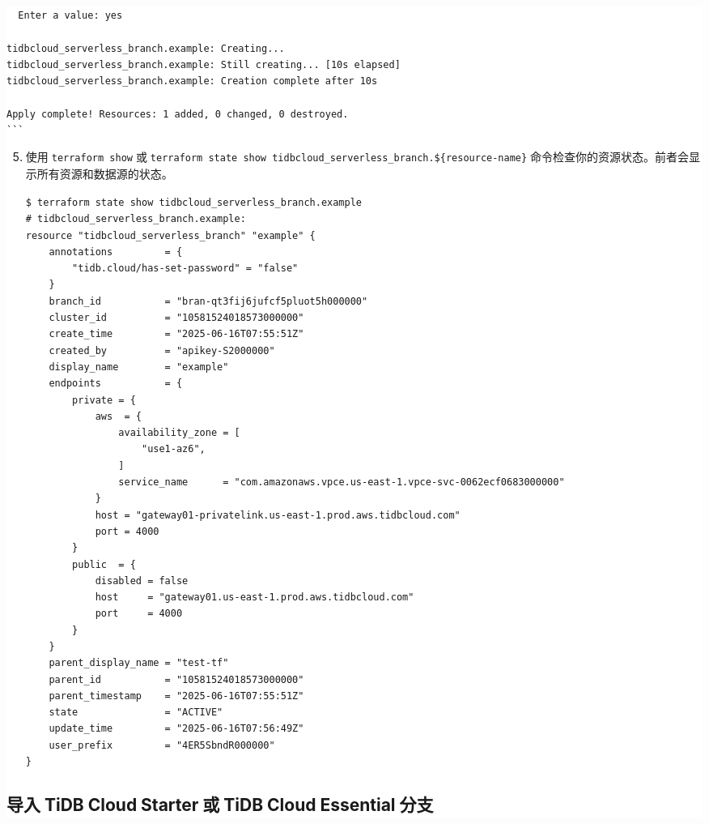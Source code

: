       Enter a value: yes

    tidbcloud_serverless_branch.example: Creating...
    tidbcloud_serverless_branch.example: Still creating... [10s elapsed]
    tidbcloud_serverless_branch.example: Creation complete after 10s

    Apply complete! Resources: 1 added, 0 changed, 0 destroyed.
    ```

5. 使用 `terraform show` 或 `terraform state show tidbcloud_serverless_branch.${resource-name}` 命令检查你的资源状态。前者会显示所有资源和数据源的状态。

    ```shell
    $ terraform state show tidbcloud_serverless_branch.example 
    # tidbcloud_serverless_branch.example:
    resource "tidbcloud_serverless_branch" "example" {
        annotations         = {
            "tidb.cloud/has-set-password" = "false"
        }
        branch_id           = "bran-qt3fij6jufcf5pluot5h000000"
        cluster_id          = "10581524018573000000"
        create_time         = "2025-06-16T07:55:51Z"
        created_by          = "apikey-S2000000"
        display_name        = "example"
        endpoints           = {
            private = {
                aws  = {
                    availability_zone = [
                        "use1-az6",
                    ]
                    service_name      = "com.amazonaws.vpce.us-east-1.vpce-svc-0062ecf0683000000"
                }
                host = "gateway01-privatelink.us-east-1.prod.aws.tidbcloud.com"
                port = 4000
            }
            public  = {
                disabled = false
                host     = "gateway01.us-east-1.prod.aws.tidbcloud.com"
                port     = 4000
            }
        }
        parent_display_name = "test-tf"
        parent_id           = "10581524018573000000"
        parent_timestamp    = "2025-06-16T07:55:51Z"
        state               = "ACTIVE"
        update_time         = "2025-06-16T07:56:49Z"
        user_prefix         = "4ER5SbndR000000"
    }
    ```

## 导入 TiDB Cloud Starter 或 TiDB Cloud Essential 分支
